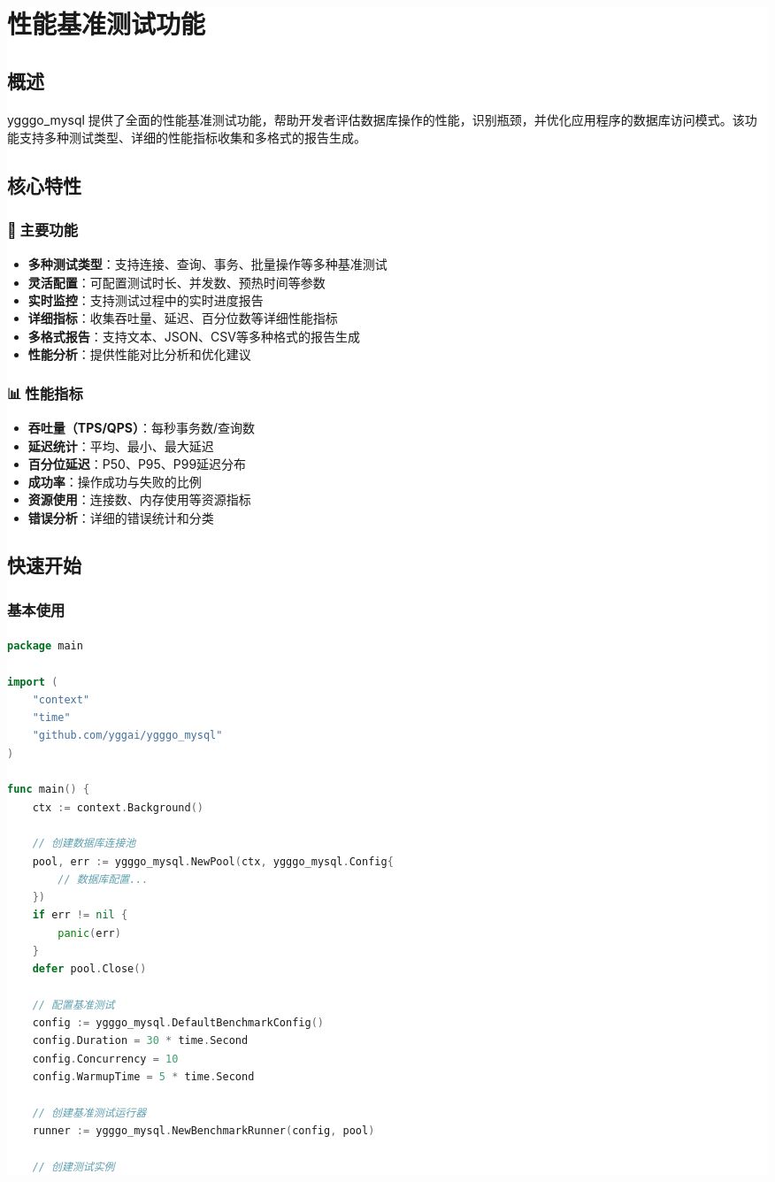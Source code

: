 # 性能基准测试功能

## 概述

ygggo_mysql 提供了全面的性能基准测试功能，帮助开发者评估数据库操作的性能，识别瓶颈，并优化应用程序的数据库访问模式。该功能支持多种测试类型、详细的性能指标收集和多格式的报告生成。

## 核心特性

### 🚀 主要功能

- **多种测试类型**：支持连接、查询、事务、批量操作等多种基准测试
- **灵活配置**：可配置测试时长、并发数、预热时间等参数
- **实时监控**：支持测试过程中的实时进度报告
- **详细指标**：收集吞吐量、延迟、百分位数等详细性能指标
- **多格式报告**：支持文本、JSON、CSV等多种格式的报告生成
- **性能分析**：提供性能对比分析和优化建议

### 📊 性能指标

- **吞吐量（TPS/QPS）**：每秒事务数/查询数
- **延迟统计**：平均、最小、最大延迟
- **百分位延迟**：P50、P95、P99延迟分布
- **成功率**：操作成功与失败的比例
- **资源使用**：连接数、内存使用等资源指标
- **错误分析**：详细的错误统计和分类

## 快速开始

### 基本使用

```go
package main

import (
    "context"
    "time"
    "github.com/yggai/ygggo_mysql"
)

func main() {
    ctx := context.Background()
    
    // 创建数据库连接池
    pool, err := ygggo_mysql.NewPool(ctx, ygggo_mysql.Config{
        // 数据库配置...
    })
    if err != nil {
        panic(err)
    }
    defer pool.Close()
    
    // 配置基准测试
    config := ygggo_mysql.DefaultBenchmarkConfig()
    config.Duration = 30 * time.Second
    config.Concurrency = 10
    config.WarmupTime = 5 * time.Second
    
    // 创建基准测试运行器
    runner := ygggo_mysql.NewBenchmarkRunner(config, pool)
    
    // 创建测试实例
```